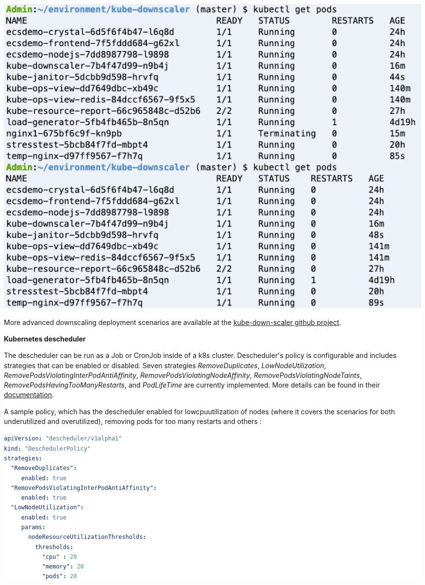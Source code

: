 ![Kube-down-scaler for nginx](../images/kube-down-scaler.png)

More advanced downscaling deployment scenarios are available at the [kube-down-scaler github project](https://github.com/hjacobs/kube-downscaler).

**Kubernetes descheduler**

The descheduler can be run as a Job or CronJob inside of a k8s cluster. Descheduler's policy is configurable and includes strategies that can be enabled or disabled. Seven strategies *RemoveDuplicates*, *LowNodeUtilization*, *RemovePodsViolatingInterPodAntiAffinity*, *RemovePodsViolatingNodeAffinity*, *RemovePodsViolatingNodeTaints*, *RemovePodsHavingTooManyRestarts*, and *PodLifeTime* are currently implemented. More details can be found in their [documentation](https://github.com/kubernetes-sigs/descheduler).

A sample policy, which has the descheduler enabled for lowcpuutilization of nodes (where it covers the scenarios for both underutilized and overutilized), removing pods for too many restarts and others :

``` yaml
apiVersion: "descheduler/v1alpha1"
kind: "DeschedulerPolicy"
strategies:
  "RemoveDuplicates":
     enabled: true
  "RemovePodsViolatingInterPodAntiAffinity":
     enabled: true
  "LowNodeUtilization":
     enabled: true
     params:
       nodeResourceUtilizationThresholds:
         thresholds:
           "cpu" : 20
           "memory": 20
           "pods": 20
```